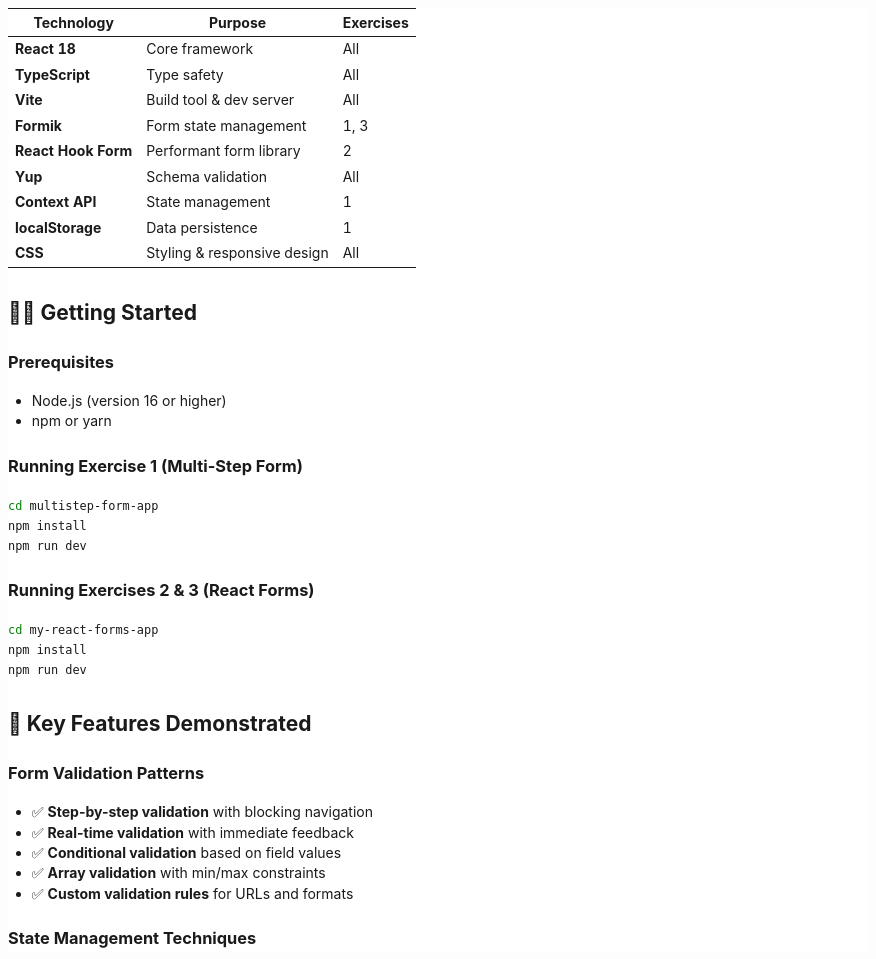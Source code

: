 | Technology          | Purpose                     | Exercises |
| ------------------- | --------------------------- | --------- |
| **React 18**        | Core framework              | All       |
| **TypeScript**      | Type safety                 | All       |
| **Vite**            | Build tool & dev server     | All       |
| **Formik**          | Form state management       | 1, 3      |
| **React Hook Form** | Performant form library     | 2         |
| **Yup**             | Schema validation           | All       |
| **Context API**     | State management            | 1         |
| **localStorage**    | Data persistence            | 1         |
| **CSS**             | Styling & responsive design | All       |

## 🏃‍♂️ Getting Started

### Prerequisites

- Node.js (version 16 or higher)
- npm or yarn

### Running Exercise 1 (Multi-Step Form)

```bash
cd multistep-form-app
npm install
npm run dev
```

### Running Exercises 2 & 3 (React Forms)

```bash
cd my-react-forms-app
npm install
npm run dev
```

## 🎨 Key Features Demonstrated

### Form Validation Patterns

- ✅ **Step-by-step validation** with blocking navigation
- ✅ **Real-time validation** with immediate feedback
- ✅ **Conditional validation** based on field values
- ✅ **Array validation** with min/max constraints
- ✅ **Custom validation rules** for URLs and formats

### State Management Techniques
